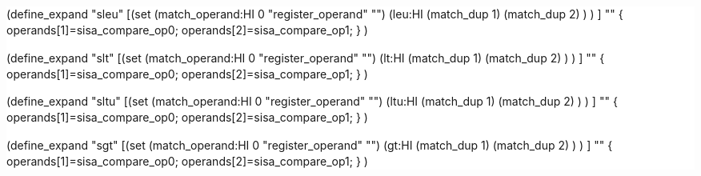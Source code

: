 (define_expand "sleu"
    [(set (match_operand:HI 0 "register_operand" "")
          (leu:HI (match_dup 1)
                 (match_dup 2)
          )
     )
    ]
    ""
    {
        operands[1]=sisa_compare_op0;
        operands[2]=sisa_compare_op1;
    }
)

(define_expand "slt"
    [(set (match_operand:HI 0 "register_operand" "")
          (lt:HI (match_dup 1)
                 (match_dup 2)
          )
     )
    ]
    ""
    {
        operands[1]=sisa_compare_op0;
        operands[2]=sisa_compare_op1;
    }
)

(define_expand "sltu"
    [(set (match_operand:HI 0 "register_operand" "")
          (ltu:HI (match_dup 1)
                 (match_dup 2)
          )
     )
    ]
    ""
    {
        operands[1]=sisa_compare_op0;
        operands[2]=sisa_compare_op1;
    }
)

(define_expand "sgt"
    [(set (match_operand:HI 0 "register_operand" "")
          (gt:HI (match_dup 1)
                 (match_dup 2)
          )
     )
    ]
    ""
    {
        operands[1]=sisa_compare_op0;
        operands[2]=sisa_compare_op1;
    }
)
